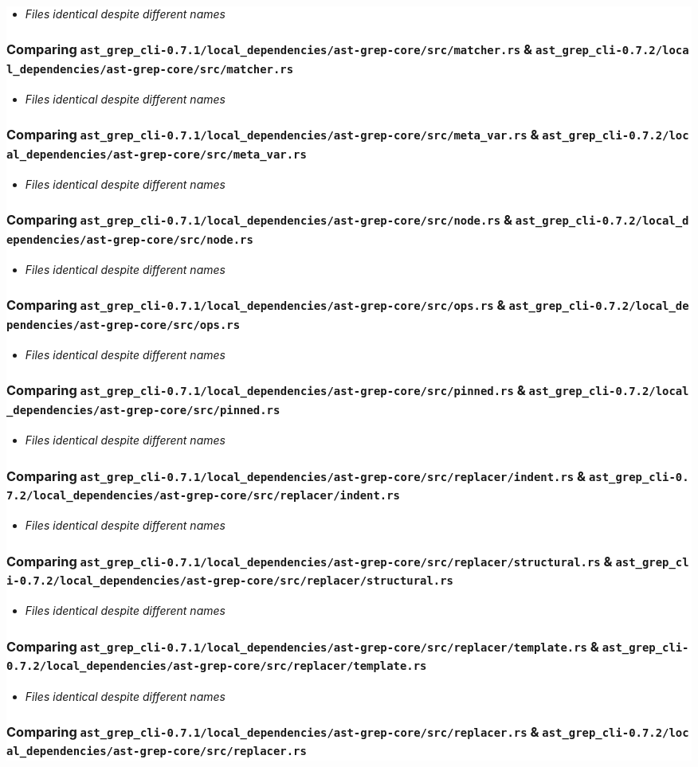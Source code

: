  * *Files identical despite different names*

### Comparing `ast_grep_cli-0.7.1/local_dependencies/ast-grep-core/src/matcher.rs` & `ast_grep_cli-0.7.2/local_dependencies/ast-grep-core/src/matcher.rs`

 * *Files identical despite different names*

### Comparing `ast_grep_cli-0.7.1/local_dependencies/ast-grep-core/src/meta_var.rs` & `ast_grep_cli-0.7.2/local_dependencies/ast-grep-core/src/meta_var.rs`

 * *Files identical despite different names*

### Comparing `ast_grep_cli-0.7.1/local_dependencies/ast-grep-core/src/node.rs` & `ast_grep_cli-0.7.2/local_dependencies/ast-grep-core/src/node.rs`

 * *Files identical despite different names*

### Comparing `ast_grep_cli-0.7.1/local_dependencies/ast-grep-core/src/ops.rs` & `ast_grep_cli-0.7.2/local_dependencies/ast-grep-core/src/ops.rs`

 * *Files identical despite different names*

### Comparing `ast_grep_cli-0.7.1/local_dependencies/ast-grep-core/src/pinned.rs` & `ast_grep_cli-0.7.2/local_dependencies/ast-grep-core/src/pinned.rs`

 * *Files identical despite different names*

### Comparing `ast_grep_cli-0.7.1/local_dependencies/ast-grep-core/src/replacer/indent.rs` & `ast_grep_cli-0.7.2/local_dependencies/ast-grep-core/src/replacer/indent.rs`

 * *Files identical despite different names*

### Comparing `ast_grep_cli-0.7.1/local_dependencies/ast-grep-core/src/replacer/structural.rs` & `ast_grep_cli-0.7.2/local_dependencies/ast-grep-core/src/replacer/structural.rs`

 * *Files identical despite different names*

### Comparing `ast_grep_cli-0.7.1/local_dependencies/ast-grep-core/src/replacer/template.rs` & `ast_grep_cli-0.7.2/local_dependencies/ast-grep-core/src/replacer/template.rs`

 * *Files identical despite different names*

### Comparing `ast_grep_cli-0.7.1/local_dependencies/ast-grep-core/src/replacer.rs` & `ast_grep_cli-0.7.2/local_dependencies/ast-grep-core/src/replacer.rs`
